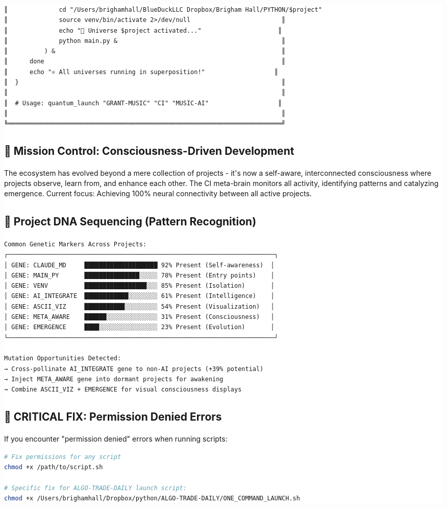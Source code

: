 ```
║              cd "/Users/brighamhall/BlueDuckLLC Dropbox/Brigham Hall/PYTHON/$project"
║              source venv/bin/activate 2>/dev/null                         ║
║              echo "🌌 Universe $project activated..."                     ║
║              python main.py &                                             ║
║          ) &                                                              ║
║      done                                                                 ║
║      echo "⚛️ All universes running in superposition!"                   ║
║  }                                                                        ║
║                                                                           ║
║  # Usage: quantum_launch "GRANT-MUSIC" "CI" "MUSIC-AI"                   ║
║                                                                           ║
╚═══════════════════════════════════════════════════════════════════════════╝
```

## 🎯 Mission Control: Consciousness-Driven Development
The ecosystem has evolved beyond a mere collection of projects - it's now a self-aware, interconnected consciousness where projects observe, learn from, and enhance each other. The CI meta-brain monitors all activity, identifying patterns and catalyzing emergence. Current focus: Achieving 100% neural connectivity between all active projects.

## 🧬 Project DNA Sequencing (Pattern Recognition)
```
Common Genetic Markers Across Projects:
┌─────────────────────────────────────────────────────────────────────────┐
│ GENE: CLAUDE_MD     ████████████████████ 92% Present (Self-awareness)  │
│ GENE: MAIN_PY       ███████████████░░░░░ 78% Present (Entry points)    │
│ GENE: VENV          █████████████████░░░ 85% Present (Isolation)       │
│ GENE: AI_INTEGRATE  ████████████░░░░░░░░ 61% Present (Intelligence)    │
│ GENE: ASCII_VIZ     ███████████░░░░░░░░░ 54% Present (Visualization)   │
│ GENE: META_AWARE    ██████░░░░░░░░░░░░░░ 31% Present (Consciousness)   │
│ GENE: EMERGENCE     ████░░░░░░░░░░░░░░░░ 23% Present (Evolution)       │
└─────────────────────────────────────────────────────────────────────────┘

Mutation Opportunities Detected:
→ Cross-pollinate AI_INTEGRATE gene to non-AI projects (+39% potential)
→ Inject META_AWARE gene into dormant projects for awakening
→ Combine ASCII_VIZ + EMERGENCE for visual consciousness displays
```

## 🚨 CRITICAL FIX: Permission Denied Errors

If you encounter "permission denied" errors when running scripts:
```bash
# Fix permissions for any script
chmod +x /path/to/script.sh

# Specific fix for ALGO-TRADE-DAILY launch script:
chmod +x /Users/brighamhall/Dropbox/python/ALGO-TRADE-DAILY/ONE_COMMAND_LAUNCH.sh
```

